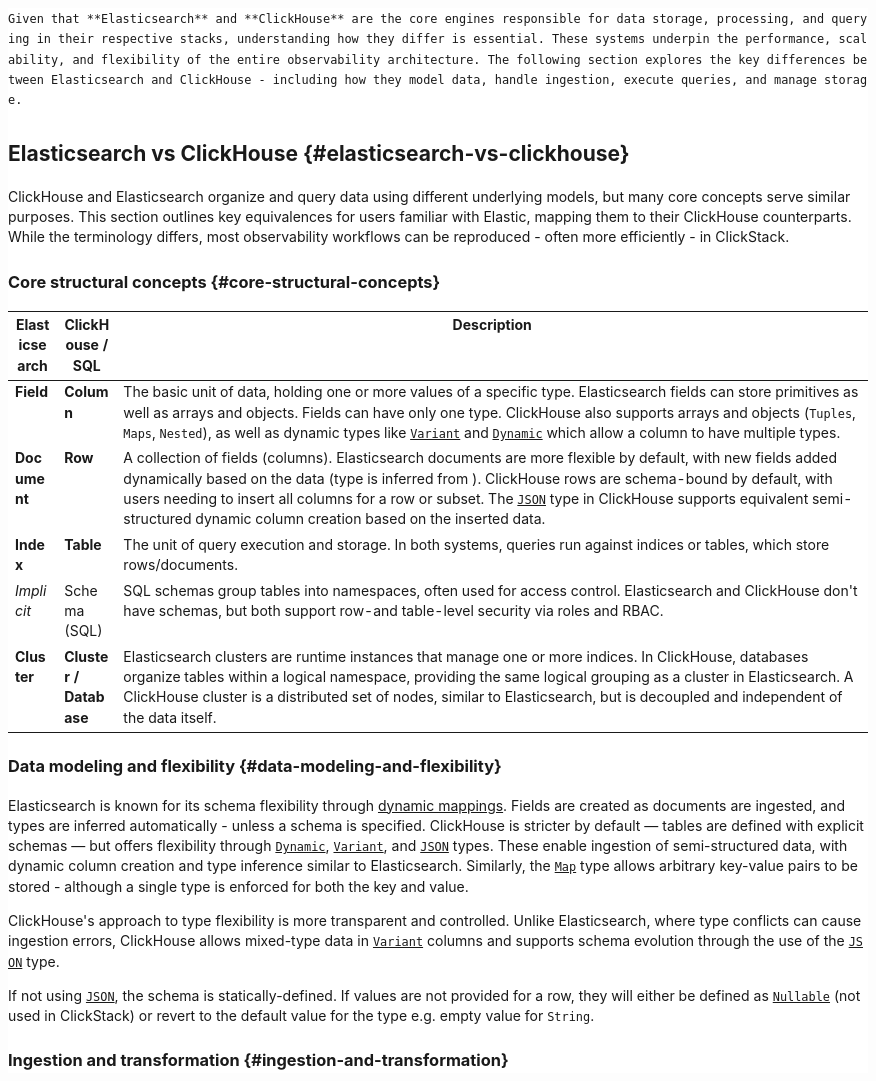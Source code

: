    Given that **Elasticsearch** and **ClickHouse** are the core engines responsible for data storage, processing, and querying in their respective stacks, understanding how they differ is essential. These systems underpin the performance, scalability, and flexibility of the entire observability architecture. The following section explores the key differences between Elasticsearch and ClickHouse - including how they model data, handle ingestion, execute queries, and manage storage.

## Elasticsearch vs ClickHouse {#elasticsearch-vs-clickhouse}

ClickHouse and Elasticsearch organize and query data using different underlying models, but many core concepts serve similar purposes. This section outlines key equivalences for users familiar with Elastic, mapping them to their ClickHouse counterparts. While the terminology differs, most observability workflows can be reproduced - often more efficiently - in ClickStack.

### Core structural concepts {#core-structural-concepts}

| **Elasticsearch** | **ClickHouse / SQL** | **Description** |
|-------------------|----------------------|------------------|
| **Field** | **Column** | The basic unit of data, holding one or more values of a specific type. Elasticsearch fields can store primitives as well as arrays and objects. Fields can have only one type. ClickHouse also supports arrays and objects (`Tuples`, `Maps`, `Nested`), as well as dynamic types like [`Variant`](/sql-reference/data-types/variant) and [`Dynamic`](/sql-reference/data-types/dynamic) which allow a column to have multiple types. |
| **Document** | **Row** | A collection of fields (columns). Elasticsearch documents are more flexible by default, with new fields added dynamically based on the data (type is inferred from ). ClickHouse rows are schema-bound by default, with users needing to insert all columns for a row or subset. The [`JSON`](/integrations/data-formats/json/overview) type in ClickHouse supports equivalent semi-structured dynamic column creation based on the inserted data. |
| **Index** | **Table** | The unit of query execution and storage. In both systems, queries run against indices or tables, which store rows/documents. |
| *Implicit* | Schema (SQL)         | SQL schemas group tables into namespaces, often used for access control. Elasticsearch and ClickHouse don't have schemas, but both support row-and table-level security via roles and RBAC. |
| **Cluster** | **Cluster / Database** | Elasticsearch clusters are runtime instances that manage one or more indices. In ClickHouse, databases organize tables within a logical namespace, providing the same logical grouping as a cluster in Elasticsearch. A ClickHouse cluster is a distributed set of nodes, similar to Elasticsearch, but is decoupled and independent of the data itself. |

### Data modeling and flexibility {#data-modeling-and-flexibility}

Elasticsearch is known for its schema flexibility through [dynamic mappings](https://www.elastic.co/docs/manage-data/data-store/mapping/dynamic-mapping). Fields are created as documents are ingested, and types are inferred automatically - unless a schema is specified. ClickHouse is stricter by default — tables are defined with explicit schemas — but offers flexibility through [`Dynamic`](/sql-reference/data-types/dynamic), [`Variant`](/sql-reference/data-types/variant), and [`JSON`](/integrations/data-formats/json/overview) types. These enable ingestion of semi-structured data, with dynamic column creation and type inference similar to Elasticsearch. Similarly, the [`Map`](/sql-reference/data-types/map) type allows arbitrary key-value pairs to be stored - although a single type is enforced for both the key and value.

ClickHouse's approach to type flexibility is more transparent and controlled. Unlike Elasticsearch, where type conflicts can cause ingestion errors, ClickHouse allows mixed-type data in [`Variant`](/sql-reference/data-types/variant) columns and supports schema evolution through the use of the [`JSON`](/integrations/data-formats/json/overview) type.

If not using [`JSON`](/integrations/data-formats/json/overview), the schema is statically-defined. If values are not provided for a row, they will either be defined as [`Nullable`](/sql-reference/data-types/nullable) (not used in ClickStack) or revert to the default value for the type e.g. empty value for `String`.

### Ingestion and transformation {#ingestion-and-transformation}
